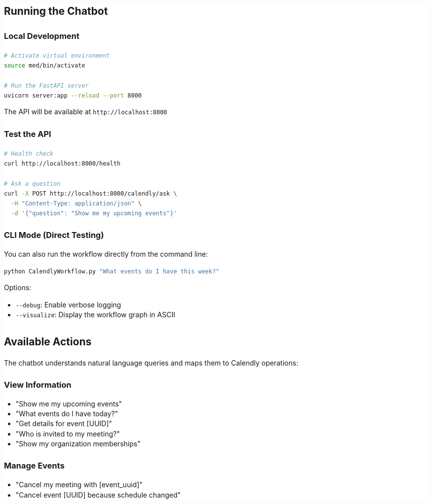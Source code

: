 ## Running the Chatbot

### Local Development

```bash
# Activate virtual environment
source med/bin/activate

# Run the FastAPI server
uvicorn server:app --reload --port 8000
```

The API will be available at `http://localhost:8000`

### Test the API

```bash
# Health check
curl http://localhost:8000/health

# Ask a question
curl -X POST http://localhost:8000/calendly/ask \
  -H "Content-Type: application/json" \
  -d '{"question": "Show me my upcoming events"}'
```

### CLI Mode (Direct Testing)

You can also run the workflow directly from the command line:

```bash
python CalendlyWorkflow.py "What events do I have this week?"
```

Options:
- `--debug`: Enable verbose logging
- `--visualize`: Display the workflow graph in ASCII

## Available Actions

The chatbot understands natural language queries and maps them to Calendly operations:

### View Information
- "Show me my upcoming events"
- "What events do I have today?"
- "Get details for event [UUID]"
- "Who is invited to my meeting?"
- "Show my organization memberships"

### Manage Events
- "Cancel my meeting with [event_uuid]"
- "Cancel event [UUID] because schedule changed"
